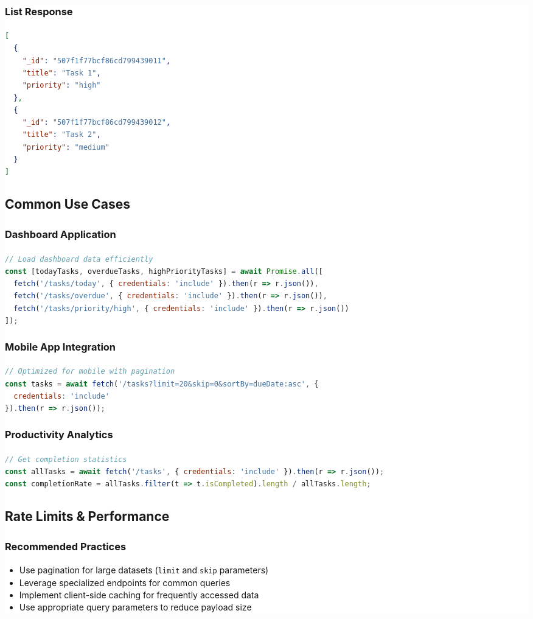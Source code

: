 ### List Response
```json
[
  {
    "_id": "507f1f77bcf86cd799439011",
    "title": "Task 1",
    "priority": "high"
  },
  {
    "_id": "507f1f77bcf86cd799439012", 
    "title": "Task 2",
    "priority": "medium"
  }
]
```

## Common Use Cases

### Dashboard Application
```javascript
// Load dashboard data efficiently
const [todayTasks, overdueTasks, highPriorityTasks] = await Promise.all([
  fetch('/tasks/today', { credentials: 'include' }).then(r => r.json()),
  fetch('/tasks/overdue', { credentials: 'include' }).then(r => r.json()),
  fetch('/tasks/priority/high', { credentials: 'include' }).then(r => r.json())
]);
```

### Mobile App Integration
```javascript
// Optimized for mobile with pagination
const tasks = await fetch('/tasks?limit=20&skip=0&sortBy=dueDate:asc', {
  credentials: 'include'
}).then(r => r.json());
```

### Productivity Analytics
```javascript
// Get completion statistics
const allTasks = await fetch('/tasks', { credentials: 'include' }).then(r => r.json());
const completionRate = allTasks.filter(t => t.isCompleted).length / allTasks.length;
```

## Rate Limits & Performance

### Recommended Practices
- Use pagination for large datasets (`limit` and `skip` parameters)
- Leverage specialized endpoints for common queries
- Implement client-side caching for frequently accessed data
- Use appropriate query parameters to reduce payload size
